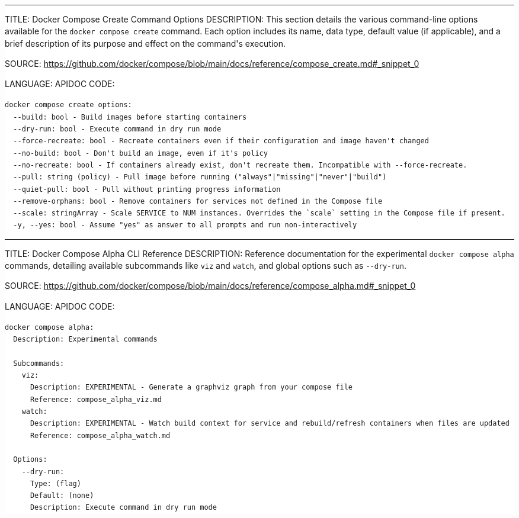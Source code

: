 ----------------------------------------

TITLE: Docker Compose Create Command Options
DESCRIPTION: This section details the various command-line options available for the `docker compose create` command. Each option includes its name, data type, default value (if applicable), and a brief description of its purpose and effect on the command's execution.

SOURCE: https://github.com/docker/compose/blob/main/docs/reference/compose_create.md#_snippet_0

LANGUAGE: APIDOC
CODE:
```
docker compose create options:
  --build: bool - Build images before starting containers
  --dry-run: bool - Execute command in dry run mode
  --force-recreate: bool - Recreate containers even if their configuration and image haven't changed
  --no-build: bool - Don't build an image, even if it's policy
  --no-recreate: bool - If containers already exist, don't recreate them. Incompatible with --force-recreate.
  --pull: string (policy) - Pull image before running ("always"|"missing"|"never"|"build")
  --quiet-pull: bool - Pull without printing progress information
  --remove-orphans: bool - Remove containers for services not defined in the Compose file
  --scale: stringArray - Scale SERVICE to NUM instances. Overrides the `scale` setting in the Compose file if present.
  -y, --yes: bool - Assume "yes" as answer to all prompts and run non-interactively
```

----------------------------------------

TITLE: Docker Compose Alpha CLI Reference
DESCRIPTION: Reference documentation for the experimental `docker compose alpha` commands, detailing available subcommands like `viz` and `watch`, and global options such as `--dry-run`.

SOURCE: https://github.com/docker/compose/blob/main/docs/reference/compose_alpha.md#_snippet_0

LANGUAGE: APIDOC
CODE:
```
docker compose alpha:
  Description: Experimental commands

  Subcommands:
    viz:
      Description: EXPERIMENTAL - Generate a graphviz graph from your compose file
      Reference: compose_alpha_viz.md
    watch:
      Description: EXPERIMENTAL - Watch build context for service and rebuild/refresh containers when files are updated
      Reference: compose_alpha_watch.md

  Options:
    --dry-run:
      Type: (flag)
      Default: (none)
      Description: Execute command in dry run mode
```
